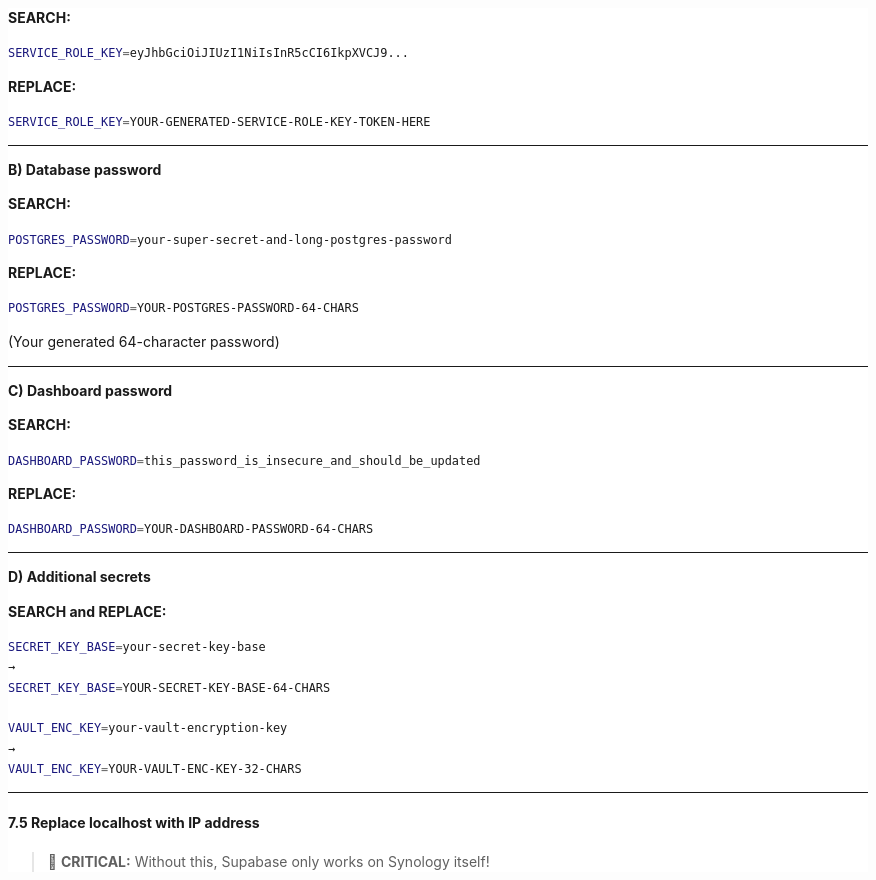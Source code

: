 
**SEARCH:**
```bash
SERVICE_ROLE_KEY=eyJhbGciOiJIUzI1NiIsInR5cCI6IkpXVCJ9...
```

**REPLACE:**
```bash
SERVICE_ROLE_KEY=YOUR-GENERATED-SERVICE-ROLE-KEY-TOKEN-HERE
```

---

**B) Database password**

**SEARCH:**
```bash
POSTGRES_PASSWORD=your-super-secret-and-long-postgres-password
```

**REPLACE:**
```bash
POSTGRES_PASSWORD=YOUR-POSTGRES-PASSWORD-64-CHARS
```
(Your generated 64-character password)

---

**C) Dashboard password**

**SEARCH:**
```bash
DASHBOARD_PASSWORD=this_password_is_insecure_and_should_be_updated
```

**REPLACE:**
```bash
DASHBOARD_PASSWORD=YOUR-DASHBOARD-PASSWORD-64-CHARS
```

---

**D) Additional secrets**

**SEARCH and REPLACE:**
```bash
SECRET_KEY_BASE=your-secret-key-base
→
SECRET_KEY_BASE=YOUR-SECRET-KEY-BASE-64-CHARS

VAULT_ENC_KEY=your-vault-encryption-key
→
VAULT_ENC_KEY=YOUR-VAULT-ENC-KEY-32-CHARS
```

---

#### 7.5 Replace localhost with IP address

> 🔴 **CRITICAL:** Without this, Supabase only works on Synology itself!
